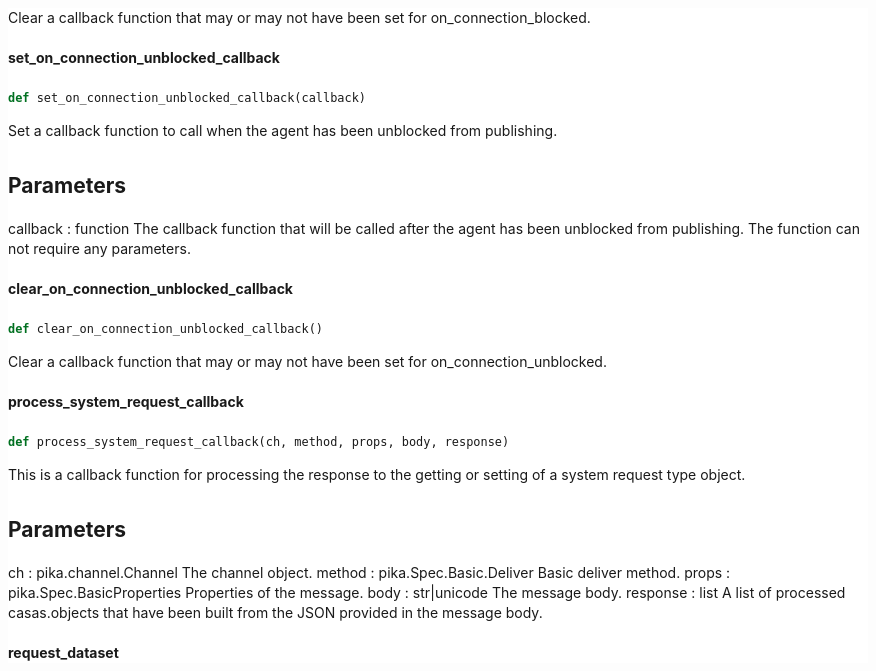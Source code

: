 Clear a callback function that may or may not have been set for on_connection_blocked.

<a id="objects.rabbitmq.Connection.set_on_connection_unblocked_callback"></a>

#### set\_on\_connection\_unblocked\_callback

```python
def set_on_connection_unblocked_callback(callback)
```

Set a callback function to call when the agent has been unblocked from publishing.

Parameters
----------
callback : function
    The callback function that will be called after the agent has been unblocked from
    publishing.
    The function can not require any parameters.

<a id="objects.rabbitmq.Connection.clear_on_connection_unblocked_callback"></a>

#### clear\_on\_connection\_unblocked\_callback

```python
def clear_on_connection_unblocked_callback()
```

Clear a callback function that may or may not have been set for on_connection_unblocked.

<a id="objects.rabbitmq.Connection.process_system_request_callback"></a>

#### process\_system\_request\_callback

```python
def process_system_request_callback(ch, method, props, body, response)
```

This is a callback function for processing the response to the getting or setting of a
system request type object.

Parameters
----------
ch : pika.channel.Channel
    The channel object.
method : pika.Spec.Basic.Deliver
    Basic deliver method.
props : pika.Spec.BasicProperties
    Properties of the message.
body : str|unicode
    The message body.
response : list
    A list of processed casas.objects that have been built from the JSON provided in
    the message body.

<a id="objects.rabbitmq.Connection.request_dataset"></a>

#### request\_dataset
